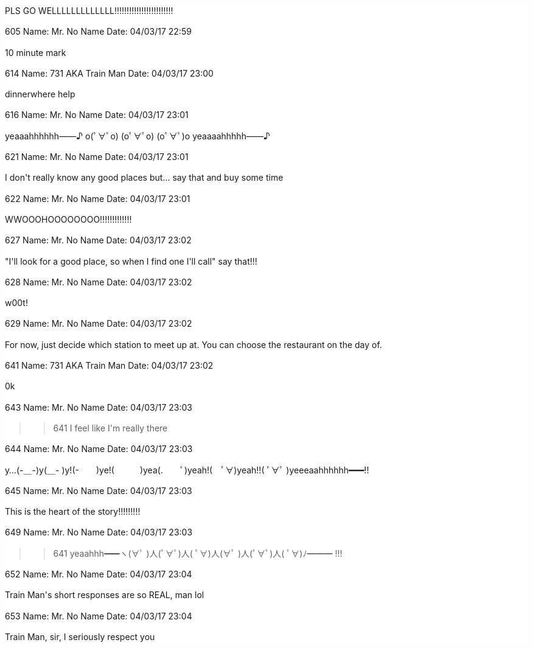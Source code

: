 PLS GO WELLLLLLLLLLLLL!!!!!!!!!!!!!!!!!!!!!!!!

605 Name: Mr. No Name Date: 04/03/17 22:59

10 minute mark

614 Name: 731 AKA Train Man Date: 04/03/17 23:00

dinnerwhere help

616 Name: Mr. No Name Date: 04/03/17 23:01

yeaaahhhhhh――♪ o(ﾟ∀ﾟo) (oﾟ∀ﾟo) (oﾟ∀ﾟ)o yeaaaahhhhh――♪

621 Name: Mr. No Name Date: 04/03/17 23:01

I don't really know any good places but...
say that and buy some time

622 Name: Mr. No Name Date: 04/03/17 23:01

WWOOOHOOOOOOOO!!!!!!!!!!!!!

627 Name: Mr. No Name Date: 04/03/17 23:02

"I'll look for a good place, so when I find one I'll call" say that!!!

628 Name: Mr. No Name Date: 04/03/17 23:02

w00t!

629 Name: Mr. No Name Date: 04/03/17 23:02

For now, just decide which station to meet up at.
You can choose the restaurant on the day of.

641 Name: 731 AKA Train Man Date: 04/03/17 23:02

0k

643 Name: Mr. No Name Date: 04/03/17 23:03

>>641
I feel like I'm really there

644 Name: Mr. No Name Date: 04/03/17 23:03

y…(-＿-)y(＿- )y!(-　　)ye!(　　　)yea(.　　ﾟ)yeah!(　ﾟ∀)yeah!!( ﾟ∀ﾟ )yeeeaahhhhhh━━━!!

645 Name: Mr. No Name Date: 04/03/17 23:03

This is the heart of the story!!!!!!!!!

649 Name: Mr. No Name Date: 04/03/17 23:03

>>641
yeaahhh━━━ヽ(∀ﾟ )人(ﾟ∀ﾟ)人( ﾟ∀)人(∀ﾟ )人(ﾟ∀ﾟ)人( ﾟ∀)ﾉ━━━ !!!

652 Name: Mr. No Name Date: 04/03/17 23:04

Train Man's short responses are so REAL, man lol

653 Name: Mr. No Name Date: 04/03/17 23:04

Train Man, sir, I seriously respect you
